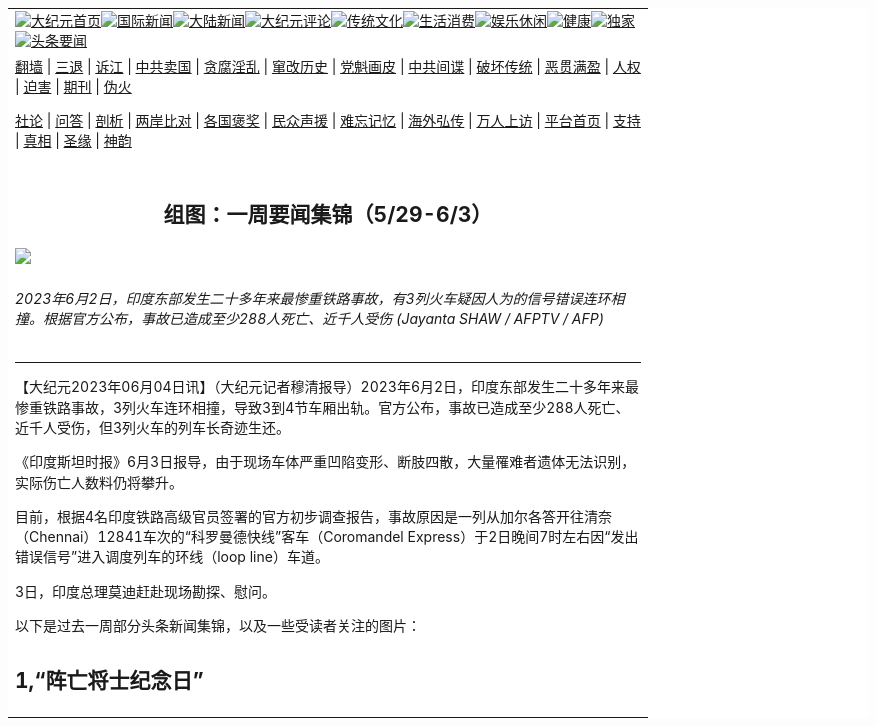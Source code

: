 <a name="1" id="1" target="_blank"></a><span id="1"></span>
<table align=center border="0"><tr><td colspan="2" VALIGN=TOP><a href="https://github.com/19920513/djy/blob/master/gb/nf1351518.md#1"><img src="https://raw.githubusercontent.com/19920513/www/master/t/djy/1.jpg" title="大纪元首页" alt="大纪元首页"></a><a href="https://github.com/19920513/djy/blob/master/gb/n24hr.md#1"><img src="https://raw.githubusercontent.com/19920513/www/master/t/djy/3.jpg" title="国际新闻" alt="国际新闻"></a><a href="https://github.com/19920513/djy/blob/master/gb/nsc413.md#1"><img src="https://raw.githubusercontent.com/19920513/www/master/t/djy/4.jpg" title="大陆新闻" alt="大陆新闻"></a><a href="https://github.com/19920513/djy/blob/master/gb/news392.md#1"><img src="https://raw.githubusercontent.com/19920513/www/master/t/djy/5.jpg" title="大纪元评论" alt="大纪元评论"></a><a href="https://github.com/19920513/djy/blob/master/gb/news2007.md#1"><img src="https://raw.githubusercontent.com/19920513/www/master/t/djy/6.jpg" title="传统文化" alt="传统文化"></a><a href="https://github.com/19920513/djy/blob/master/gb/news2008.md#1"><img src="https://raw.githubusercontent.com/19920513/www/master/t/djy/7.jpg" title="生活消费" alt="生活消费"></a><a href="https://github.com/19920513/djy/blob/master/gb/ncyule.md#1"><img src="https://raw.githubusercontent.com/19920513/www/master/t/djy/8.jpg" title="娱乐休闲" alt="娱乐休闲"></a><a href="https://github.com/19920513/djy/blob/master/gb/nsc1002.md#1"><img src="https://raw.githubusercontent.com/19920513/www/master/t/djy/9.jpg" title="健康" alt="健康"></a><a href="https://github.com/19920513/djy/blob/master/gb/nf6092.md#1"><img src="https://raw.githubusercontent.com/19920513/www/master/t/djy/10a.jpg" title="独家" alt="独家"></a><a href="https://github.com/19920513/djy/blob/master/gb/nf4514.md#1"><img src="https://raw.githubusercontent.com/19920513/www/master/t/djy/12a.jpg" title="头条要闻" alt="头条要闻"></a></td></tr>
<tr><td colspan="2" VALIGN=TOP><a target="_blank" href="https://github.com/19920513/www/blob/master/README.md?zsrh#1">翻墙</a> | <a target="_blank" href="https://github.com/19920513/djy/blob/master/gb/nf5657.md#1">三退</a> | <a target="_blank" href="https://github.com/19920513/djy/blob/master/gb/nf6124.md#1">诉江</a> | <a target="_blank" href="https://github.com/19920513/djy/blob/master/gb/nf1176117.md#1">中共卖国</a> | <a target="_blank" href="https://github.com/19920513/djy/blob/master/gb/nf5773.md#1">贪腐淫乱</a> | <a target="_blank" href="https://github.com/19920513/djy/blob/master/gb/nf1176115.md#1">窜改历史</a> | <a target="_blank" href="https://github.com/19920513/djy/blob/master/gb/nf1176107.md#1">党魁画皮</a> | <a target="_blank" href="https://github.com/19920513/djy/blob/master/gb/nf1320400.md#1">中共间谍</a> | <a target="_blank" href="https://github.com/19920513/djy/blob/master/gb/nf1176114.md#1">破坏传统</a> | <a target="_blank" href="https://github.com/19920513/ntdtv/blob/master/gb/prog447_1.md#1">恶贯满盈</a> | <a target="_blank" href="https://github.com/19920513/djy/blob/master/gb/ncid278.md#1">人权</a> | <a target="_blank" href="https://github.com/19920513/djy/blob/master/gb/nf1176111.md#1">迫害</a> | <a target="_blank" href="https://gitlab.com/szzdlab/mh-qikan/blob/master/README.md#1">期刊</a> | <a target="_blank" href="https://github.com/19920513/djy/blob/master/gb/nf5562.md#1">伪火</a></p><p><a target="_blank" href="https://github.com/19920513/djy/blob/master/gb/9p.md#1">社论</a> | <a target="_blank" href="https://github.com/19920513/djy/blob/master/gb/nf4378.md#1">问答</a> | <a target="_blank" href="https://github.com/19920513/djy/blob/master/gb/nf5792.md#1">剖析</a> | <a target="_blank" href="https://github.com/19920513/djy/blob/master/gb/nf5735.md#1">两岸比对</a> | <a target="_blank" href="https://github.com/19920513/djy/blob/master/gb/nf6119.md#1">各国褒奖</a> | <a target="_blank" href="https://github.com/19920513/djy/blob/master/gb/nf6120.md#1">民众声援</a> | <a target="_blank" href="https://github.com/19920513/djy/blob/master/gb/nf1188594.md#1">难忘记忆</a> | <a target="_blank" href="https://github.com/19920513/djy/blob/master/gb/nf3180.md#1">海外弘传</a> | <a target="_blank" href="https://github.com/19920513/djy/blob/master/gb/nf5410.md#1">万人上访</a> | <a target="_blank" href="https://github.com/19920513/www/blob/master/README.md?zsrh#1">平台首页</a> | <a target="_blank" href="https://github.com/19920513/djy/blob/master/gb/nf4386.md#1">支持</a> | <a target="_blank" href="https://github.com/19920513/djy/blob/master/gb/nf4389.md#1">真相</a> | <a target="_blank" href="https://github.com/19920513/djy/blob/master/gb/nf5790.md#1">圣缘</a> | <a target="_blank" href="https://github.com/19920513/djy/blob/master/gb/nf4786.md#1">神韵</a></td></tr>
<tr><td VALIGN=TOP width="626"><h2 align=center>组图：一周要闻集锦（5/29-6/3）</h2>
<img width="600" src="https://i.epochtimes.com/assets/uploads/2023/06/id14009811-GettyImages-1258390591-600x400.jpg" />
<h6>2023年6月2日，印度东部发生二十多年来最惨重铁路事故，有3列火车疑因人为的信号错误连环相撞。根据官方公布，事故已造成至少288人死亡、近千人受伤 (Jayanta SHAW / AFPTV / AFP)
</h6>
<hr>
	<p>【大纪元2023年06月04日讯】（大纪元记者穆清报导）2023年6月2日，印度东部发生二十多年来最惨重铁路事故，3列火车连环相撞，导致3到4节车厢出轨。官方公布，事故已造成至少288人死亡、近千人受伤，但3列火车的列车长奇迹生还。</p>
<p>《印度斯坦时报》6月3日报导，由于现场车体严重凹陷变形、断肢四散，大量罹难者遗体无法识别，实际伤亡人数料仍将攀升。</p>
<p>目前，根据4名印度铁路高级官员签署的官方初步调查报告，事故原因是一列从加尔各答开往清奈（Chennai）12841车次的“科罗曼德快线”客车（Coromandel Express）于2日晚间7时左右因“发出错误信号”进入调度列车的环线（loop line）车道。</p>
<p>3日，印度总理莫迪赶赴现场勘探、慰问。</p>
<p>以下是过去一周部分头条新闻集锦，以及一些受读者关注的图片：</p>
<h2>1,“阵亡将士纪念日”</h2>